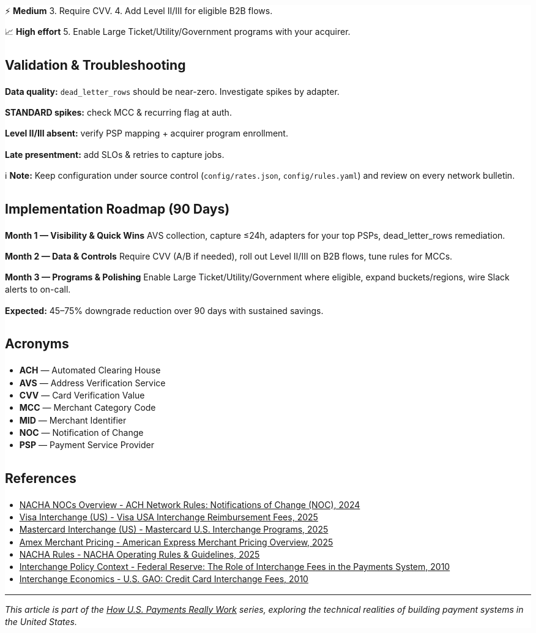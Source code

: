 ⚡ **Medium**
3. Require CVV.
4. Add Level II/III for eligible B2B flows.

📈 **High effort**
5. Enable Large Ticket/Utility/Government programs with your acquirer.

## Validation & Troubleshooting

**Data quality:** `dead_letter_rows` should be near-zero. Investigate spikes by adapter.

**STANDARD spikes:** check MCC & recurring flag at auth.

**Level II/III absent:** verify PSP mapping + acquirer program enrollment.

**Late presentment:** add SLOs & retries to capture jobs.

ℹ️ **Note:** Keep configuration under source control (`config/rates.json`, `config/rules.yaml`) and review on every network bulletin.

## Implementation Roadmap (90 Days)

**Month 1 — Visibility & Quick Wins**
AVS collection, capture ≤24h, adapters for your top PSPs, dead_letter_rows remediation.

**Month 2 — Data & Controls**
Require CVV (A/B if needed), roll out Level II/III on B2B flows, tune rules for MCCs.

**Month 3 — Programs & Polishing**
Enable Large Ticket/Utility/Government where eligible, expand buckets/regions, wire Slack alerts to on-call.

**Expected:** 45–75% downgrade reduction over 90 days with sustained savings.

## Acronyms

- **ACH** — Automated Clearing House
- **AVS** — Address Verification Service
- **CVV** — Card Verification Value
- **MCC** — Merchant Category Code
- **MID** — Merchant Identifier
- **NOC** — Notification of Change
- **PSP** — Payment Service Provider

## References

- [NACHA NOCs Overview - ACH Network Rules: Notifications of Change (NOC), 2024](https://www.nacha.org/rules/notifications-change)
- [Visa Interchange (US) - Visa USA Interchange Reimbursement Fees, 2025](https://usa.visa.com/support/small-business/tools-resources/merchant-data-standards.html)
- [Mastercard Interchange (US) - Mastercard U.S. Interchange Programs, 2025](https://www.mastercard.us/en-us/business/issuers/interchange.html)
- [Amex Merchant Pricing - American Express Merchant Pricing Overview, 2025](https://network.americanexpress.com/globalnetwork/businessinsights/merchantpricing/)
- [NACHA Rules - NACHA Operating Rules & Guidelines, 2025](https://www.nacha.org/rules)
- [Interchange Policy Context - Federal Reserve: The Role of Interchange Fees in the Payments System, 2010](https://www.federalreserve.gov/pubs/bulletin/2010/articles/interchange-fees.htm)
- [Interchange Economics - U.S. GAO: Credit Card Interchange Fees, 2010](https://www.gao.gov/products/gao-10-45)

---

*This article is part of the [How U.S. Payments Really Work](/series/payments) series, exploring the technical realities of building payment systems in the United States.*

